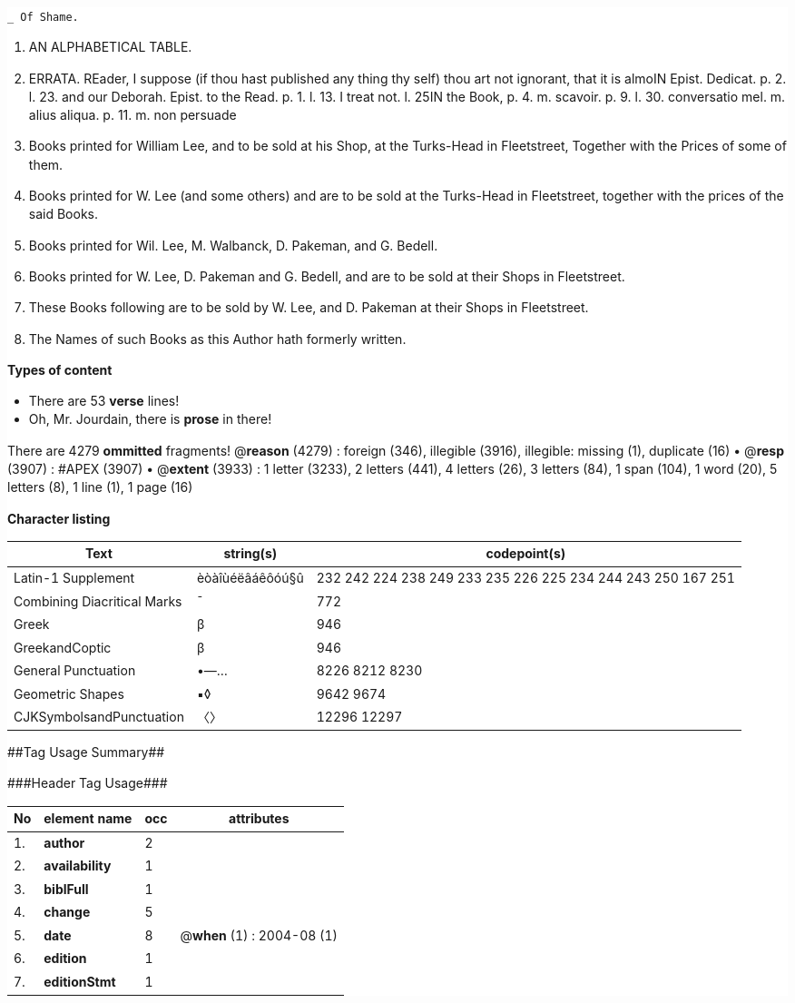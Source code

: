     _ Of Shame.

1. AN ALPHABETICAL TABLE.

1. ERRATA.
REader, I suppose (if thou hast published any thing thy self) thou art not ignorant, that it is almoIN Epist. Dedicat. p. 2. l. 23. and our Deborah. Epist. to the Read. p. 1. l. 13. I treat not. l. 25IN the Book, p. 4. m. scavoir. p. 9. l. 30. conversatio mel. m. alius aliqua. p. 11. m. non persuade
1. Books printed for William Lee, and to be sold at his Shop, at the Turks-Head in Fleetstreet, Together with the Prices of some of them.

1. Books printed for W. Lee (and some others) and are to be sold at the Turks-Head in Fleetstreet, together with the prices of the said Books.

1. Books printed for Wil. Lee, M. Walbanck, D. Pakeman, and G. Bedell.

1. Books printed for W. Lee, D. Pakeman and G. Bedell, and are to be sold at their Shops in Fleetstreet.

1. These Books following are to be sold by W. Lee, and D. Pakeman at their Shops in Fleetstreet.

1. The Names of such Books as this Author hath formerly written.

**Types of content**

  * There are 53 **verse** lines!
  * Oh, Mr. Jourdain, there is **prose** in there!

There are 4279 **ommitted** fragments! 
 @__reason__ (4279) : foreign (346), illegible (3916), illegible: missing (1), duplicate (16)  •  @__resp__ (3907) : #APEX (3907)  •  @__extent__ (3933) : 1 letter (3233), 2 letters (441), 4 letters (26), 3 letters (84), 1 span (104), 1 word (20), 5 letters (8), 1 line (1), 1 page (16)

**Character listing**


|Text|string(s)|codepoint(s)|
|---|---|---|
|Latin-1 Supplement|èòàîùéëâáêôóú§û|232 242 224 238 249 233 235 226 225 234 244 243 250 167 251|
|Combining             Diacritical Marks|̄|772|
|Greek|β|946|
|GreekandCoptic|β|946|
|General Punctuation|•—…|8226 8212 8230|
|Geometric Shapes|▪◊|9642 9674|
|CJKSymbolsandPunctuation|〈〉|12296 12297|

##Tag Usage Summary##

###Header Tag Usage###

|No|element name|occ|attributes|
|---|---|---|---|
|1.|__author__|2||
|2.|__availability__|1||
|3.|__biblFull__|1||
|4.|__change__|5||
|5.|__date__|8| @__when__ (1) : 2004-08 (1)|
|6.|__edition__|1||
|7.|__editionStmt__|1||